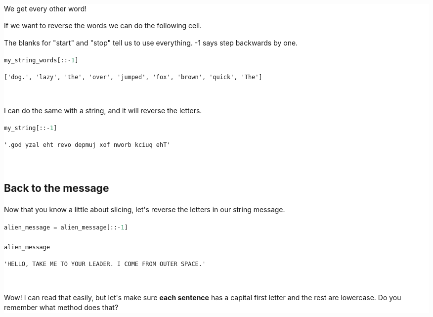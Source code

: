 We get every other word!

If we want to reverse the words we can do the following cell.

The blanks for "start" and "stop" tell us to use everything. -1 says step backwards by one.


```python
my_string_words[::-1]
```


<div class="output-cell">




    ['dog.', 'lazy', 'the', 'over', 'jumped', 'fox', 'brown', 'quick', 'The']



</div><br/>


I can do the same with a string, and it will reverse the letters.


```python
my_string[::-1]
```


<div class="output-cell">




    '.god yzal eht revo depmuj xof nworb kciuq ehT'



</div><br/>


## Back to the message

Now that you know a little about slicing, let's reverse the letters in our string message.


```python
alien_message = alien_message[::-1]

alien_message
```


<div class="output-cell">




    'HELLO, TAKE ME TO YOUR LEADER. I COME FROM OUTER SPACE.'



</div><br/>


Wow! I can read that easily, but let's make sure **each sentence** has a capital first letter and the rest are lowercase. Do you remember what method does that?
